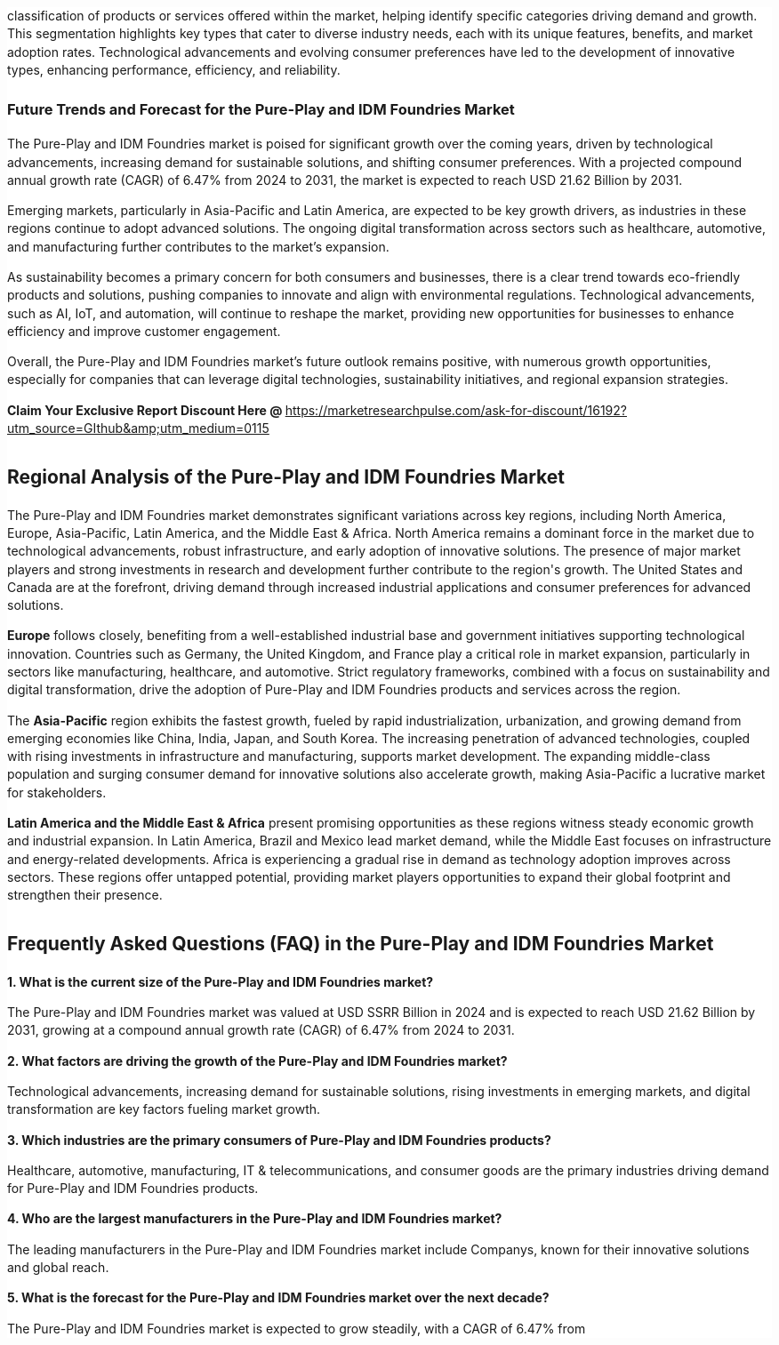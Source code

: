 classification of products or services offered within the market, helping identify specific categories driving demand and growth. This segmentation highlights key types that cater to diverse industry needs, each with its unique features, benefits, and market adoption rates. Technological advancements and evolving consumer preferences have led to the development of innovative types, enhancing performance, efficiency, and reliability.</p><h3>Future Trends and Forecast for the Pure-Play and IDM Foundries Market</h3><p>The Pure-Play and IDM Foundries market is poised for significant growth over the coming years, driven by technological advancements, increasing demand for sustainable solutions, and shifting consumer preferences. With a projected compound annual growth rate (CAGR) of 6.47% from 2024 to 2031, the market is expected to reach USD 21.62 Billion by 2031.</p><p>Emerging markets, particularly in Asia-Pacific and Latin America, are expected to be key growth drivers, as industries in these regions continue to adopt advanced solutions. The ongoing digital transformation across sectors such as healthcare, automotive, and manufacturing further contributes to the market&rsquo;s expansion.</p><p>As sustainability becomes a primary concern for both consumers and businesses, there is a clear trend towards eco-friendly products and solutions, pushing companies to innovate and align with environmental regulations. Technological advancements, such as AI, IoT, and automation, will continue to reshape the market, providing new opportunities for businesses to enhance efficiency and improve customer engagement.</p><p>Overall, the Pure-Play and IDM Foundries market&rsquo;s future outlook remains positive, with numerous growth opportunities, especially for companies that can leverage digital technologies, sustainability initiatives, and regional expansion strategies.</p><p><strong>Claim Your Exclusive Report Discount Here @ </strong><a href="https://marketresearchpulse.com/ask-for-discount/16192?utm_source=GIthub&amp;utm_medium=0115">https://marketresearchpulse.com/ask-for-discount/16192?utm_source=GIthub&amp;utm_medium=0115</a></p><h2><strong>Regional Analysis of the Pure-Play and IDM Foundries Market</strong></h2><p>The Pure-Play and IDM Foundries market demonstrates significant variations across key regions, including North America, Europe, Asia-Pacific, Latin America, and the Middle East &amp; Africa. North America remains a dominant force in the market due to technological advancements, robust infrastructure, and early adoption of innovative solutions. The presence of major market players and strong investments in research and development further contribute to the region's growth. The United States and Canada are at the forefront, driving demand through increased industrial applications and consumer preferences for advanced solutions.</p><p><strong>Europe</strong> follows closely, benefiting from a well-established industrial base and government initiatives supporting technological innovation. Countries such as Germany, the United Kingdom, and France play a critical role in market expansion, particularly in sectors like manufacturing, healthcare, and automotive. Strict regulatory frameworks, combined with a focus on sustainability and digital transformation, drive the adoption of Pure-Play and IDM Foundries products and services across the region.</p><p>The <strong>Asia-Pacific</strong> region exhibits the fastest growth, fueled by rapid industrialization, urbanization, and growing demand from emerging economies like China, India, Japan, and South Korea. The increasing penetration of advanced technologies, coupled with rising investments in infrastructure and manufacturing, supports market development. The expanding middle-class population and surging consumer demand for innovative solutions also accelerate growth, making Asia-Pacific a lucrative market for stakeholders.</p><p><strong>Latin America and the Middle East &amp; Africa</strong> present promising opportunities as these regions witness steady economic growth and industrial expansion. In Latin America, Brazil and Mexico lead market demand, while the Middle East focuses on infrastructure and energy-related developments. Africa is experiencing a gradual rise in demand as technology adoption improves across sectors. These regions offer untapped potential, providing market players opportunities to expand their global footprint and strengthen their presence.</p><h2><strong>Frequently Asked Questions (FAQ) in the Pure-Play and IDM Foundries Market</strong></h2><p><strong>1. What is the current size of the Pure-Play and IDM Foundries market?</strong></p><p>The Pure-Play and IDM Foundries market was valued at USD SSRR Billion in 2024 and is expected to reach USD 21.62 Billion by 2031, growing at a compound annual growth rate (CAGR) of 6.47% from 2024 to 2031.</p><p><strong>2. What factors are driving the growth of the Pure-Play and IDM Foundries market?</strong></p><p>Technological advancements, increasing demand for sustainable solutions, rising investments in emerging markets, and digital transformation are key factors fueling market growth.</p><p><strong>3. Which industries are the primary consumers of Pure-Play and IDM Foundries products?</strong></p><p>Healthcare, automotive, manufacturing, IT &amp; telecommunications, and consumer goods are the primary industries driving demand for Pure-Play and IDM Foundries products.</p><p><strong>4. Who are the largest manufacturers in the Pure-Play and IDM Foundries market?</strong></p><p>The leading manufacturers in the Pure-Play and IDM Foundries market include Companys, known for their innovative solutions and global reach.</p><p><strong>5. What is the forecast for the Pure-Play and IDM Foundries market over the next decade?</strong></p><p>The Pure-Play and IDM Foundries market is expected to grow steadily, with a CAGR of 6.47% from